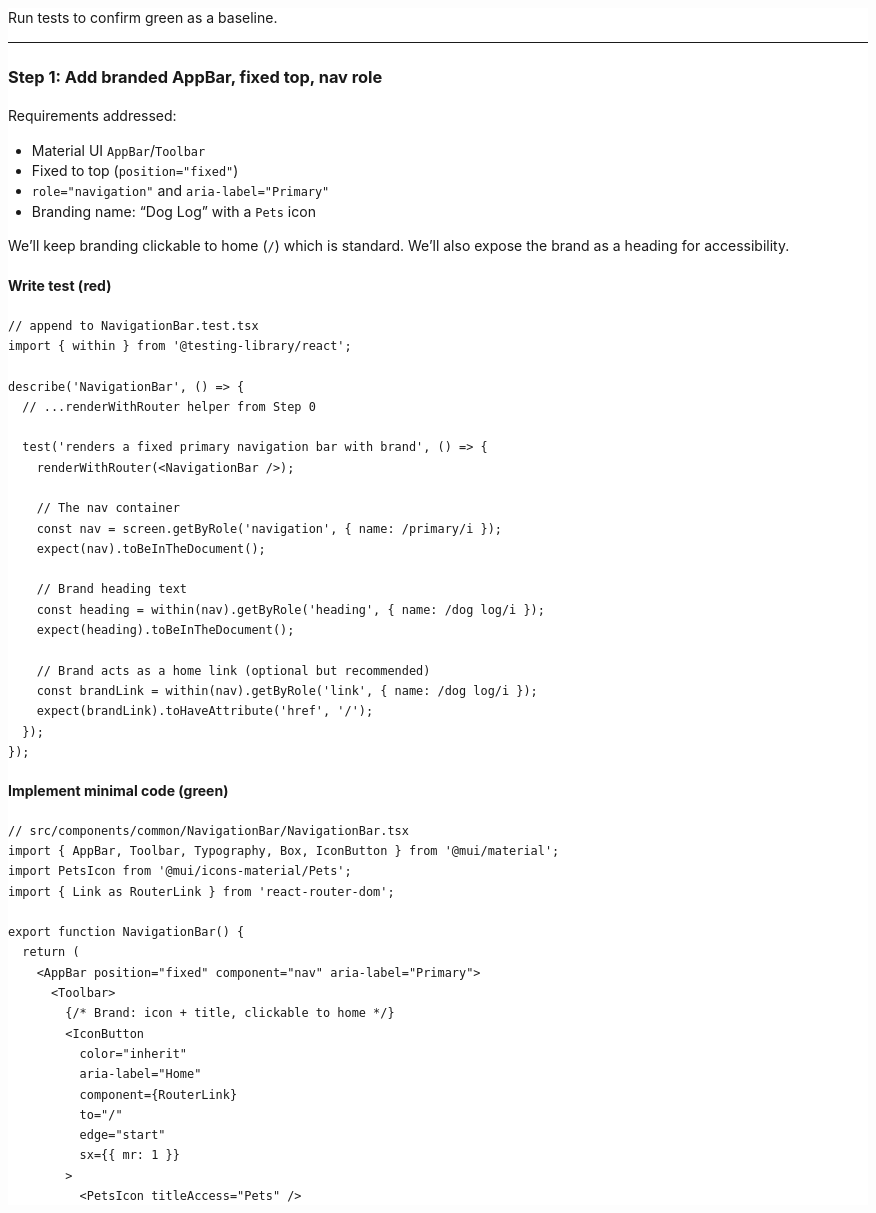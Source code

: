 Run tests to confirm green as a baseline.

---

### Step 1: Add branded AppBar, fixed top, nav role

Requirements addressed:

- Material UI `AppBar`/`Toolbar`
- Fixed to top (`position="fixed"`)
- `role="navigation"` and `aria-label="Primary"`
- Branding name: “Dog Log” with a `Pets` icon

We’ll keep branding clickable to home (`/`) which is standard. We’ll also expose the brand as a heading for
accessibility.

#### Write test (red)

```tsx
// append to NavigationBar.test.tsx
import { within } from '@testing-library/react';

describe('NavigationBar', () => {
  // ...renderWithRouter helper from Step 0

  test('renders a fixed primary navigation bar with brand', () => {
    renderWithRouter(<NavigationBar />);

    // The nav container
    const nav = screen.getByRole('navigation', { name: /primary/i });
    expect(nav).toBeInTheDocument();

    // Brand heading text
    const heading = within(nav).getByRole('heading', { name: /dog log/i });
    expect(heading).toBeInTheDocument();

    // Brand acts as a home link (optional but recommended)
    const brandLink = within(nav).getByRole('link', { name: /dog log/i });
    expect(brandLink).toHaveAttribute('href', '/');
  });
});
```

#### Implement minimal code (green)

```tsx
// src/components/common/NavigationBar/NavigationBar.tsx
import { AppBar, Toolbar, Typography, Box, IconButton } from '@mui/material';
import PetsIcon from '@mui/icons-material/Pets';
import { Link as RouterLink } from 'react-router-dom';

export function NavigationBar() {
  return (
    <AppBar position="fixed" component="nav" aria-label="Primary">
      <Toolbar>
        {/* Brand: icon + title, clickable to home */}
        <IconButton
          color="inherit"
          aria-label="Home"
          component={RouterLink}
          to="/"
          edge="start"
          sx={{ mr: 1 }}
        >
          <PetsIcon titleAccess="Pets" />
```